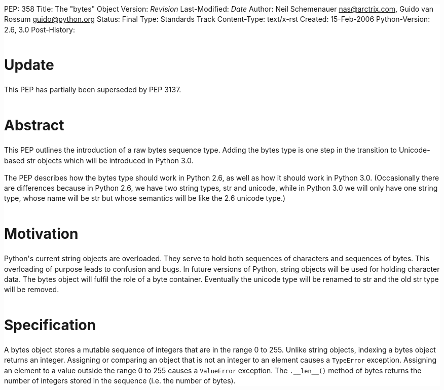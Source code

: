 PEP: 358
Title: The "bytes" Object
Version: $Revision$
Last-Modified: $Date$
Author: Neil Schemenauer <nas@arctrix.com>, Guido van Rossum <guido@python.org>
Status: Final
Type: Standards Track
Content-Type: text/x-rst
Created: 15-Feb-2006
Python-Version: 2.6, 3.0
Post-History:


Update
======

This PEP has partially been superseded by PEP 3137.


Abstract
========

This PEP outlines the introduction of a raw bytes sequence type.
Adding the bytes type is one step in the transition to
Unicode-based str objects which will be introduced in Python 3.0.

The PEP describes how the bytes type should work in Python 2.6, as
well as how it should work in Python 3.0.  (Occasionally there are
differences because in Python 2.6, we have two string types, str
and unicode, while in Python 3.0 we will only have one string
type, whose name will be str but whose semantics will be like the
2.6 unicode type.)


Motivation
==========

Python's current string objects are overloaded.  They serve to hold
both sequences of characters and sequences of bytes.  This
overloading of purpose leads to confusion and bugs.  In future
versions of Python, string objects will be used for holding
character data.  The bytes object will fulfil the role of a byte
container.  Eventually the unicode type will be renamed to str
and the old str type will be removed.


Specification
=============

A bytes object stores a mutable sequence of integers that are in
the range 0 to 255.  Unlike string objects, indexing a bytes
object returns an integer.  Assigning or comparing an object that
is not an integer to an element causes a ``TypeError`` exception.
Assigning an element to a value outside the range 0 to 255 causes
a ``ValueError`` exception.  The ``.__len__()`` method of bytes returns
the number of integers stored in the sequence (i.e. the number of
bytes).
